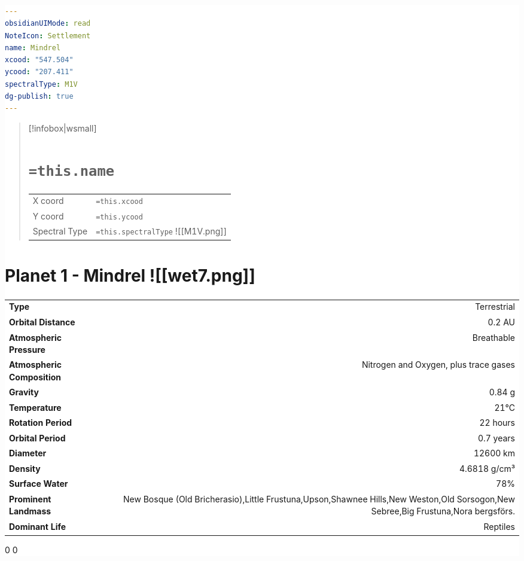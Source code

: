 ```yaml
---
obsidianUIMode: read
NoteIcon: Settlement
name: Mindrel
xcood: "547.504"
ycood: "207.411"
spectralType: M1V
dg-publish: true
---
```

> [!infobox|wsmall]
> # `=this.name`
> | | |
> | - | - |
> | X coord | `=this.xcood` |
> | Y coord| `=this.ycood` |
> | Spectral Type | `=this.spectralType` ![[M1V.png]] |

# Planet 1 - Mindrel ![[wet7.png]]
|                             |                           |
| --------------------------- | -------------------------:|
| **Type**                    |             Terrestrial |
| **Orbital Distance**        |   0.2 AU |
| **Atmospheric Pressure**    |       Breathable |
| **Atmospheric Composition** |      Nitrogen and Oxygen, plus trace gases |
| **Gravity**                 |        0.84 g |
| **Temperature**             |    21°C |
| **Rotation Period**         |  22 hours |
| **Orbital Period** | 0.7 years |
| **Diameter**                |      12600 km | 
| **Density**                 |    4.6818 g/cm³ |
| **Surface Water**           |           78% | 
| **Prominent Landmass**      |         New Bosque (Old Bricherasio),Little Frustuna,Upson,Shawnee Hills,New Weston,Old Sorsogon,New Sebree,Big Frustuna,Nora bergsförs. | 
| **Dominant Life**           |         Reptiles |



0
0


